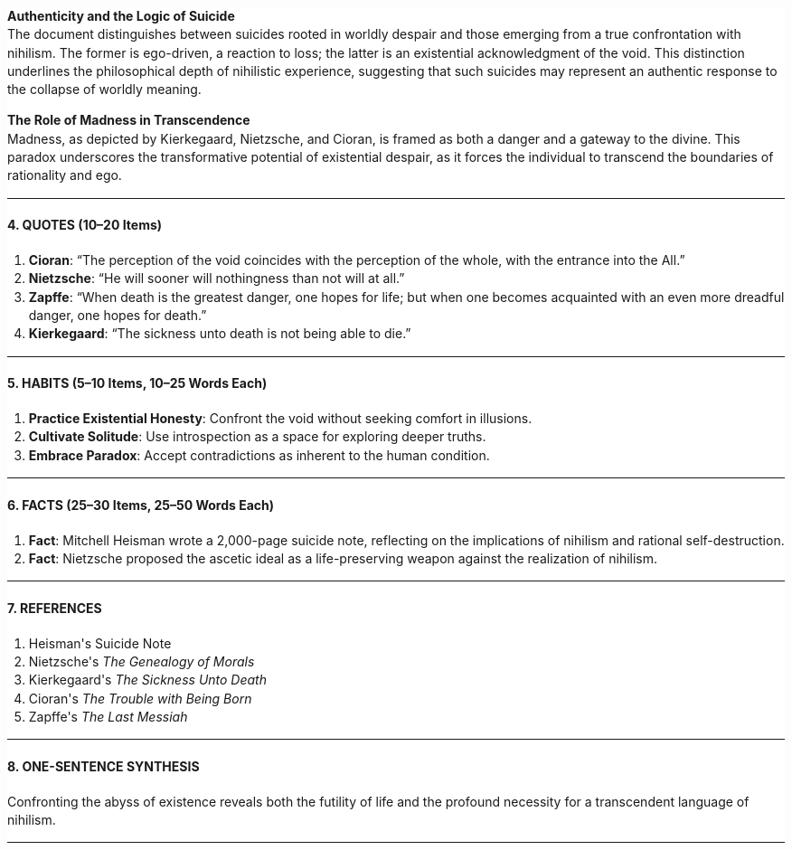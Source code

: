 **Authenticity and the Logic of Suicide**  
The document distinguishes between suicides rooted in worldly despair and those emerging from a true confrontation with nihilism. The former is ego-driven, a reaction to loss; the latter is an existential acknowledgment of the void. This distinction underlines the philosophical depth of nihilistic experience, suggesting that such suicides may represent an authentic response to the collapse of worldly meaning.

**The Role of Madness in Transcendence**  
Madness, as depicted by Kierkegaard, Nietzsche, and Cioran, is framed as both a danger and a gateway to the divine. This paradox underscores the transformative potential of existential despair, as it forces the individual to transcend the boundaries of rationality and ego.

---

#### 4. QUOTES (10–20 Items)

1. **Cioran**: “The perception of the void coincides with the perception of the whole, with the entrance into the All.”
2. **Nietzsche**: “He will sooner will nothingness than not will at all.”
3. **Zapffe**: “When death is the greatest danger, one hopes for life; but when one becomes acquainted with an even more dreadful danger, one hopes for death.”
4. **Kierkegaard**: “The sickness unto death is not being able to die.”

---

#### 5. HABITS (5–10 Items, 10–25 Words Each)

1. **Practice Existential Honesty**: Confront the void without seeking comfort in illusions.
2. **Cultivate Solitude**: Use introspection as a space for exploring deeper truths.
3. **Embrace Paradox**: Accept contradictions as inherent to the human condition.

---

#### 6. FACTS (25–30 Items, 25–50 Words Each)

1. **Fact**: Mitchell Heisman wrote a 2,000-page suicide note, reflecting on the implications of nihilism and rational self-destruction.
2. **Fact**: Nietzsche proposed the ascetic ideal as a life-preserving weapon against the realization of nihilism.

---

#### 7. REFERENCES

1. Heisman's Suicide Note
2. Nietzsche's _The Genealogy of Morals_
3. Kierkegaard's _The Sickness Unto Death_
4. Cioran's _The Trouble with Being Born_
5. Zapffe's _The Last Messiah_

---

#### 8. ONE-SENTENCE SYNTHESIS

Confronting the abyss of existence reveals both the futility of life and the profound necessity for a transcendent language of nihilism.

---